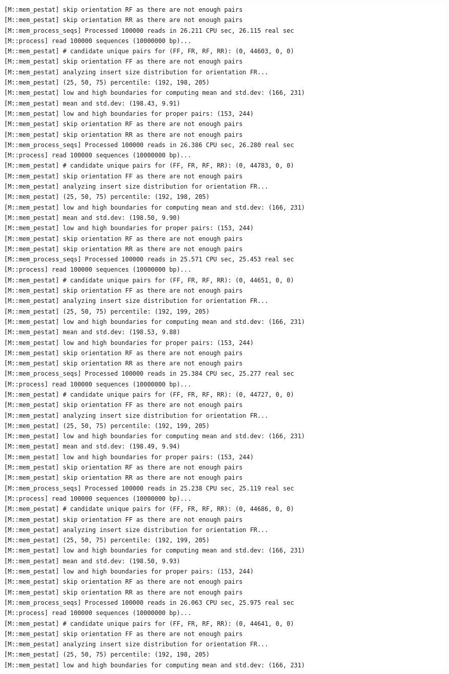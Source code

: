 	[M::mem_pestat] skip orientation RF as there are not enough pairs
	[M::mem_pestat] skip orientation RR as there are not enough pairs
	[M::mem_process_seqs] Processed 100000 reads in 26.211 CPU sec, 26.115 real sec
	[M::process] read 100000 sequences (10000000 bp)...
	[M::mem_pestat] # candidate unique pairs for (FF, FR, RF, RR): (0, 44603, 0, 0)
	[M::mem_pestat] skip orientation FF as there are not enough pairs
	[M::mem_pestat] analyzing insert size distribution for orientation FR...
	[M::mem_pestat] (25, 50, 75) percentile: (192, 198, 205)
	[M::mem_pestat] low and high boundaries for computing mean and std.dev: (166, 231)
	[M::mem_pestat] mean and std.dev: (198.43, 9.91)
	[M::mem_pestat] low and high boundaries for proper pairs: (153, 244)
	[M::mem_pestat] skip orientation RF as there are not enough pairs
	[M::mem_pestat] skip orientation RR as there are not enough pairs
	[M::mem_process_seqs] Processed 100000 reads in 26.386 CPU sec, 26.280 real sec
	[M::process] read 100000 sequences (10000000 bp)...
	[M::mem_pestat] # candidate unique pairs for (FF, FR, RF, RR): (0, 44783, 0, 0)
	[M::mem_pestat] skip orientation FF as there are not enough pairs
	[M::mem_pestat] analyzing insert size distribution for orientation FR...
	[M::mem_pestat] (25, 50, 75) percentile: (192, 198, 205)
	[M::mem_pestat] low and high boundaries for computing mean and std.dev: (166, 231)
	[M::mem_pestat] mean and std.dev: (198.50, 9.90)
	[M::mem_pestat] low and high boundaries for proper pairs: (153, 244)
	[M::mem_pestat] skip orientation RF as there are not enough pairs
	[M::mem_pestat] skip orientation RR as there are not enough pairs
	[M::mem_process_seqs] Processed 100000 reads in 25.571 CPU sec, 25.453 real sec
	[M::process] read 100000 sequences (10000000 bp)...
	[M::mem_pestat] # candidate unique pairs for (FF, FR, RF, RR): (0, 44651, 0, 0)
	[M::mem_pestat] skip orientation FF as there are not enough pairs
	[M::mem_pestat] analyzing insert size distribution for orientation FR...
	[M::mem_pestat] (25, 50, 75) percentile: (192, 199, 205)
	[M::mem_pestat] low and high boundaries for computing mean and std.dev: (166, 231)
	[M::mem_pestat] mean and std.dev: (198.53, 9.88)
	[M::mem_pestat] low and high boundaries for proper pairs: (153, 244)
	[M::mem_pestat] skip orientation RF as there are not enough pairs
	[M::mem_pestat] skip orientation RR as there are not enough pairs
	[M::mem_process_seqs] Processed 100000 reads in 25.384 CPU sec, 25.277 real sec
	[M::process] read 100000 sequences (10000000 bp)...
	[M::mem_pestat] # candidate unique pairs for (FF, FR, RF, RR): (0, 44727, 0, 0)
	[M::mem_pestat] skip orientation FF as there are not enough pairs
	[M::mem_pestat] analyzing insert size distribution for orientation FR...
	[M::mem_pestat] (25, 50, 75) percentile: (192, 199, 205)
	[M::mem_pestat] low and high boundaries for computing mean and std.dev: (166, 231)
	[M::mem_pestat] mean and std.dev: (198.49, 9.94)
	[M::mem_pestat] low and high boundaries for proper pairs: (153, 244)
	[M::mem_pestat] skip orientation RF as there are not enough pairs
	[M::mem_pestat] skip orientation RR as there are not enough pairs
	[M::mem_process_seqs] Processed 100000 reads in 25.238 CPU sec, 25.119 real sec
	[M::process] read 100000 sequences (10000000 bp)...
	[M::mem_pestat] # candidate unique pairs for (FF, FR, RF, RR): (0, 44686, 0, 0)
	[M::mem_pestat] skip orientation FF as there are not enough pairs
	[M::mem_pestat] analyzing insert size distribution for orientation FR...
	[M::mem_pestat] (25, 50, 75) percentile: (192, 199, 205)
	[M::mem_pestat] low and high boundaries for computing mean and std.dev: (166, 231)
	[M::mem_pestat] mean and std.dev: (198.50, 9.93)
	[M::mem_pestat] low and high boundaries for proper pairs: (153, 244)
	[M::mem_pestat] skip orientation RF as there are not enough pairs
	[M::mem_pestat] skip orientation RR as there are not enough pairs
	[M::mem_process_seqs] Processed 100000 reads in 26.063 CPU sec, 25.975 real sec
	[M::process] read 100000 sequences (10000000 bp)...
	[M::mem_pestat] # candidate unique pairs for (FF, FR, RF, RR): (0, 44641, 0, 0)
	[M::mem_pestat] skip orientation FF as there are not enough pairs
	[M::mem_pestat] analyzing insert size distribution for orientation FR...
	[M::mem_pestat] (25, 50, 75) percentile: (192, 198, 205)
	[M::mem_pestat] low and high boundaries for computing mean and std.dev: (166, 231)
